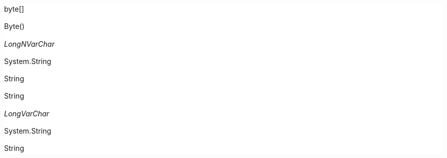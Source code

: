 byte\[\]



</td>
<td valign="top">

Byte\(\)



</td>
</tr>
<tr>
<td valign="top">

 *LongNVarChar* 



</td>
<td valign="top">

System.String



</td>
<td valign="top">

String



</td>
<td valign="top">

String



</td>
</tr>
<tr>
<td valign="top">

 *LongVarChar* 



</td>
<td valign="top">

System.String



</td>
<td valign="top">

String



</td>
<td valign="top">
